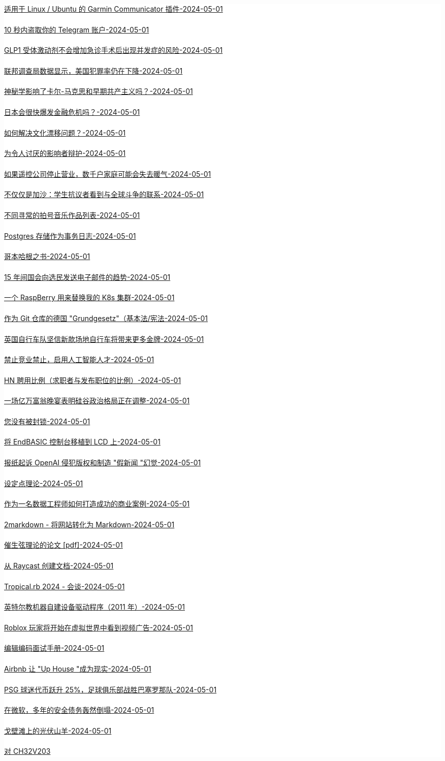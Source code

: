 <a target=_blank rel=nofollow href="https://adiesner.github.io/index.html" >适用于 Linux / Ubuntu 的 Garmin Communicator 插件-2024-05-01</a><br/><br/><a target=_blank rel=nofollow href="https://lyra.horse/blog/2024/05/stealing-your-telegram-account-in-10-seconds-flat/" >10 秒内盗取你的 Telegram 账户-2024-05-01</a><br/><br/><a target=_blank rel=nofollow href="https://medicalxpress.com/news/2024-04-glp1-receptor-agonists-complications-emergency.html" >GLP1 受体激动剂不会增加急诊手术后出现并发症的风险-2024-05-01</a><br/><br/><a target=_blank rel=nofollow href="https://www.nbcnews.com/news/crime-courts/us-crime-rate-still-dropping-says-fbi-rcna144100" >联邦调查局数据显示，美国犯罪率仍在下降-2024-05-01</a><br/><br/><a target=_blank rel=nofollow href="https://www.youtube.com/watch?v=n48uX6jjGlY" >神秘学影响了卡尔-马克思和早期共产主义吗？-2024-05-01</a><br/><br/><a target=_blank rel=nofollow href="https://marginalrevolution.com/marginalrevolution/2024/04/will-japan-have-a-financial-crisis-anytime-soon.html" >日本会很快爆发金融危机吗？-2024-05-01</a><br/><br/><a target=_blank rel=nofollow href="https://www.overcomingbias.com/p/how-fix-cultural-drift" >如何解决文化漂移问题？-2024-05-01</a><br/><br/><a target=_blank rel=nofollow href="https://jonhuml.substack.com/p/in-defense-of-obnoxious-influencers" >为令人讨厌的影响者辩护-2024-05-01</a><br/><br/><a target=_blank rel=nofollow href="https://www.irishexaminer.com/news/courtandcrime/arid-41386330.html" >如果遥控公司停止营业，数千户家庭可能会失去暖气-2024-05-01</a><br/><br/><a target=_blank rel=nofollow href="https://www.nytimes.com/2024/05/01/us/pro-palestinian-college-protests.html" >不仅仅是加沙：学生抗议者看到与全球斗争的联系-2024-05-01</a><br/><br/><a target=_blank rel=nofollow href="https://en.wikipedia.org/wiki/List_of_musical_works_in_unusual_time_signatures" >不同寻常的拍号音乐作品列表-2024-05-01</a><br/><br/><a target=_blank rel=nofollow href="https://neon.tech/blog/what-you-get-when-you-think-of-postgres-storage-as-a-transaction-journal" >Postgres 存储作为事务日志-2024-05-01</a><br/><br/><a target=_blank rel=nofollow href="https://thecopenhagenbook.com/" >哥本哈根之书-2024-05-01</a><br/><br/><a target=_blank rel=nofollow href="https://theconversation.com/ive-been-studying-congressional-emails-to-constituents-for-15-years-and-found-these-4-trends-after-scanning-185-222-of-them-225618" >15 年间国会向选民发送电子邮件的趋势-2024-05-01</a><br/><br/><a target=_blank rel=nofollow href="https://yomain.dev/blog/raspberry-oh-my-raspberry/" >一个 RaspBerry 用来替换我的 K8s 集群-2024-05-01</a><br/><br/><a target=_blank rel=nofollow href="https://github.com/c3e/grundgesetz" >作为 Git 仓库的德国 "Grundgesetz"（基本法/宪法-2024-05-01</a><br/><br/><a target=_blank rel=nofollow href="https://www.japantimes.co.jp/olympics/2024/04/30/british-cycling-olympics-new-bike/" >英国自行车队坚信新款场地自行车将带来更多金牌-2024-05-01</a><br/><br/><a target=_blank rel=nofollow href="https://digitalspirits.substack.com/p/ban-non-competes-enable-ai-talent" >禁止竞业禁止，启用人工智能人才-2024-05-01</a><br/><br/><a target=_blank rel=nofollow href="https://raw.githubusercontent.com/bilbof/whoishiring-ratio/main/may-2024.png" >HN 聘用比例（求职者与发布职位的比例）-2024-05-01</a><br/><br/><a target=_blank rel=nofollow href="https://puck.news/elon-musk-david-sacks-host-anti-biden-dinner-party/" >一场亿万富翁晚宴表明硅谷政治格局正在调整-2024-05-01</a><br/><br/><a target=_blank rel=nofollow href="https://www.zacsweers.dev/you-are-not-blocked/" >您没有被封锁-2024-05-01</a><br/><br/><a target=_blank rel=nofollow href="https://blogsystem5.substack.com/p/porting-the-endbasic-console-to-an" >将 EndBASIC 控制台移植到 LCD 上-2024-05-01</a><br/><br/><a target=_blank rel=nofollow href="https://torrentfreak.com/newspapers-sue-openai-for-copyright-infringement-and-fake-news-240501/" >报纸起诉 OpenAI 侵犯版权和制造 "假新闻 "幻觉-2024-05-01</a><br/><br/><a target=_blank rel=nofollow href="https://en.wikipedia.org/wiki/Set_point_theory" >设定点理论-2024-05-01</a><br/><br/><a target=_blank rel=nofollow href="https://datagibberish.com/p/data-engineering-business-case" >作为一名数据工程师如何打造成功的商业案例-2024-05-01</a><br/><br/><a target=_blank rel=nofollow href="https://2markdown.com/" >2markdown - 将网站转化为 Markdown-2024-05-01</a><br/><br/><a target=_blank rel=nofollow href="https://cds.cern.ch/record/390478/files/CM-P00057839.pdf" >催生弦理论的论文 [pdf]-2024-05-01</a><br/><br/><a target=_blank rel=nofollow href="https://www.stashpad.com/blog/raycast-stashpad-integration" >从 Raycast 创建文档-2024-05-01</a><br/><br/><a target=_blank rel=nofollow href="https://www.youtube.com/playlist?list=PLvOWTr3oa1dVFAtodH31zjwdue2QH7wdd" >Tropical.rb 2024 - 会谈-2024-05-01</a><br/><br/><a target=_blank rel=nofollow href="https://www.theregister.com/2011/06/10/automatic_device_driver_synthesis/" >英特尔教机器自建设备驱动程序（2011 年）-2024-05-01</a><br/><br/><a target=_blank rel=nofollow href="https://www.reuters.com/technology/roblox-players-start-seeing-video-ads-its-virtual-realms-2024-05-01/" >Roblox 玩家将开始在虚拟世界中看到视频广告-2024-05-01</a><br/><br/><a target=_blank rel=nofollow href="https://github.com/yangshun/tech-interview-handbook" >编辑编码面试手册-2024-05-01</a><br/><br/><a target=_blank rel=nofollow href="https://www.fastcompany.com/91115714/airbnbs-new-icons-feature-lets-you-book-a-stay-in-pop-cultures-most-famous-locations" >Airbnb 让 "Up House "成为现实-2024-05-01</a><br/><br/><a target=_blank rel=nofollow href="https://www.coindesk.com/markets/2024/04/16/psg-fan-token-jumps-25-as-football-club-triumphs-over-barcelona/" >PSG 球迷代币跃升 25%，足球俱乐部战胜巴塞罗那队-2024-05-01</a><br/><br/><a target=_blank rel=nofollow href="https://www.cybersecuritydive.com/news/microsoft-security-debt-crashing-down/714685/" >在微软，多年的安全债务轰然倒塌-2024-05-01</a><br/><br/><a target=_blank rel=nofollow href="https://twitter.com/AngelicaOung/status/1785695896040325408" >戈壁滩上的光伏山羊-2024-05-01</a><br/><br/><a target=_blank rel=nofollow href="https://cpldcpu.wordpress.com/2024/05/01/decapsulating-the-ch32v203-reveals-a-separate-flash-die/" >对 CH32V203